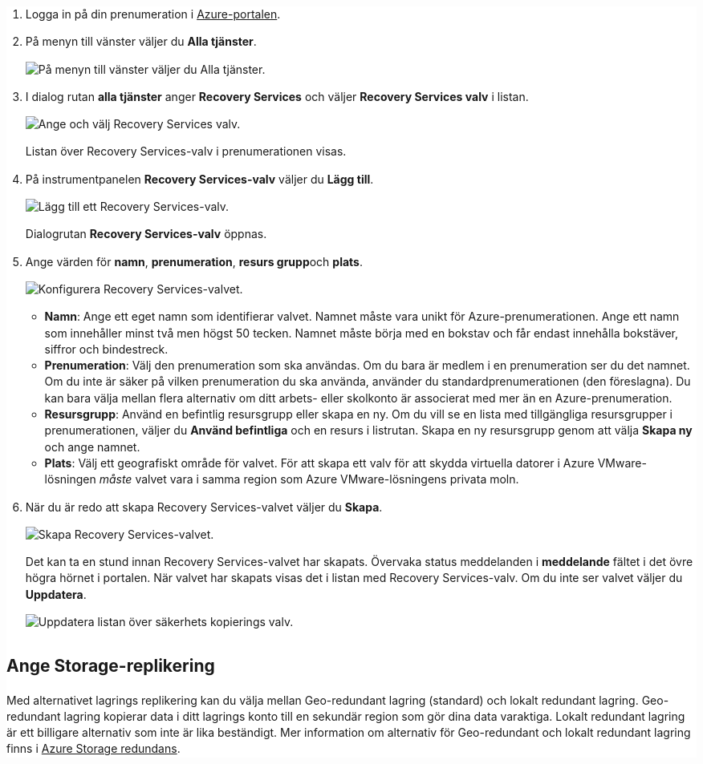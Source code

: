 1. Logga in på din prenumeration i [Azure-portalen](https://portal.azure.com/).

1. På menyn till vänster väljer du **Alla tjänster**.

   ![På menyn till vänster väljer du Alla tjänster.](../backup/media/backup-create-rs-vault/click-all-services.png)

1. I dialog rutan **alla tjänster** anger **Recovery Services** och väljer **Recovery Services valv** i listan.

   ![Ange och välj Recovery Services valv.](../backup/media/backup-create-rs-vault/all-services.png)

   Listan över Recovery Services-valv i prenumerationen visas.

1. På instrumentpanelen **Recovery Services-valv** väljer du **Lägg till**.

   ![Lägg till ett Recovery Services-valv.](../backup/media/backup-create-rs-vault/add-button-create-vault.png)

   Dialogrutan **Recovery Services-valv** öppnas.

1. Ange värden för **namn**, **prenumeration**, **resurs grupp**och **plats**.

   ![Konfigurera Recovery Services-valvet.](../backup/media/backup-create-rs-vault/create-new-vault-dialog.png)

   - **Namn**: Ange ett eget namn som identifierar valvet. Namnet måste vara unikt för Azure-prenumerationen. Ange ett namn som innehåller minst två men högst 50 tecken. Namnet måste börja med en bokstav och får endast innehålla bokstäver, siffror och bindestreck.
   - **Prenumeration**: Välj den prenumeration som ska användas. Om du bara är medlem i en prenumeration ser du det namnet. Om du inte är säker på vilken prenumeration du ska använda, använder du standardprenumerationen (den föreslagna). Du kan bara välja mellan flera alternativ om ditt arbets- eller skolkonto är associerat med mer än en Azure-prenumeration.
   - **Resursgrupp**: Använd en befintlig resursgrupp eller skapa en ny. Om du vill se en lista med tillgängliga resursgrupper i prenumerationen, väljer du **Använd befintliga** och en resurs i listrutan. Skapa en ny resursgrupp genom att välja **Skapa ny** och ange namnet.
   - **Plats**: Välj ett geografiskt område för valvet. För att skapa ett valv för att skydda virtuella datorer i Azure VMware-lösningen *måste* valvet vara i samma region som Azure VMware-lösningens privata moln.

1. När du är redo att skapa Recovery Services-valvet väljer du **Skapa**.

   ![Skapa Recovery Services-valvet.](../backup/media/backup-create-rs-vault/click-create-button.png)

   Det kan ta en stund innan Recovery Services-valvet har skapats. Övervaka status meddelanden i **meddelande** fältet i det övre högra hörnet i portalen. När valvet har skapats visas det i listan med Recovery Services-valv. Om du inte ser valvet väljer du **Uppdatera**.

   ![Uppdatera listan över säkerhets kopierings valv.](../backup/media/backup-create-rs-vault/refresh-button.png)

## <a name="set-storage-replication"></a>Ange Storage-replikering

Med alternativet lagrings replikering kan du välja mellan Geo-redundant lagring (standard) och lokalt redundant lagring. Geo-redundant lagring kopierar data i ditt lagrings konto till en sekundär region som gör dina data varaktiga. Lokalt redundant lagring är ett billigare alternativ som inte är lika beständigt. Mer information om alternativ för Geo-redundant och lokalt redundant lagring finns i [Azure Storage redundans](../storage/common/storage-redundancy.md).
